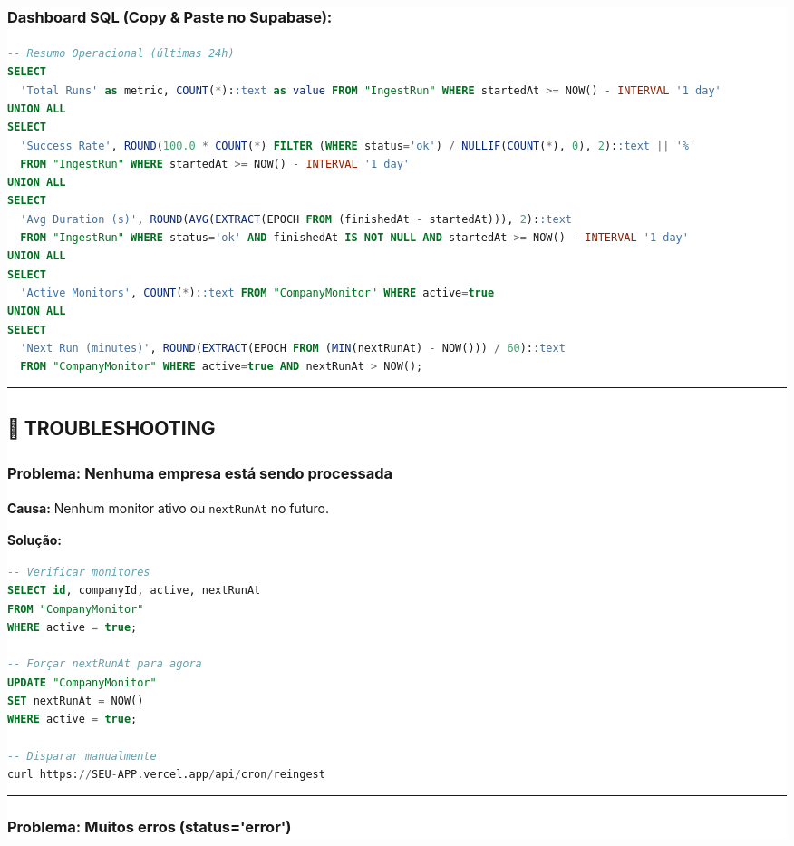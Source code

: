 ### Dashboard SQL (Copy & Paste no Supabase):

```sql
-- Resumo Operacional (últimas 24h)
SELECT 
  'Total Runs' as metric, COUNT(*)::text as value FROM "IngestRun" WHERE startedAt >= NOW() - INTERVAL '1 day'
UNION ALL
SELECT 
  'Success Rate', ROUND(100.0 * COUNT(*) FILTER (WHERE status='ok') / NULLIF(COUNT(*), 0), 2)::text || '%' 
  FROM "IngestRun" WHERE startedAt >= NOW() - INTERVAL '1 day'
UNION ALL
SELECT 
  'Avg Duration (s)', ROUND(AVG(EXTRACT(EPOCH FROM (finishedAt - startedAt))), 2)::text 
  FROM "IngestRun" WHERE status='ok' AND finishedAt IS NOT NULL AND startedAt >= NOW() - INTERVAL '1 day'
UNION ALL
SELECT 
  'Active Monitors', COUNT(*)::text FROM "CompanyMonitor" WHERE active=true
UNION ALL
SELECT 
  'Next Run (minutes)', ROUND(EXTRACT(EPOCH FROM (MIN(nextRunAt) - NOW())) / 60)::text 
  FROM "CompanyMonitor" WHERE active=true AND nextRunAt > NOW();
```

---

## 🔧 TROUBLESHOOTING

### Problema: Nenhuma empresa está sendo processada

**Causa:** Nenhum monitor ativo ou `nextRunAt` no futuro.

**Solução:**
```sql
-- Verificar monitores
SELECT id, companyId, active, nextRunAt 
FROM "CompanyMonitor" 
WHERE active = true;

-- Forçar nextRunAt para agora
UPDATE "CompanyMonitor" 
SET nextRunAt = NOW() 
WHERE active = true;

-- Disparar manualmente
curl https://SEU-APP.vercel.app/api/cron/reingest
```

---

### Problema: Muitos erros (status='error')
